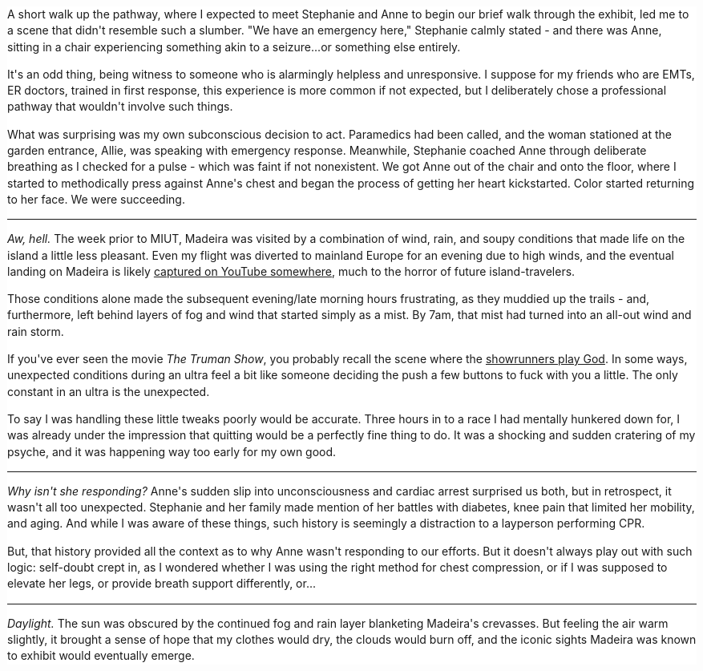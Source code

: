A short walk up the pathway, where I expected to meet Stephanie and Anne to begin our brief walk through the exhibit, led me to a scene that didn't resemble such a slumber. "We have an emergency here," Stephanie calmly stated - and there was Anne, sitting in a chair experiencing something akin to a seizure...or something else entirely.

It's an odd thing, being witness to someone who is alarmingly helpless and unresponsive. I suppose for my friends who are EMTs, ER doctors, trained in first response, this experience is more common if not expected, but I deliberately chose a professional pathway that wouldn't involve such things.  

What was surprising was my own subconscious decision to act. Paramedics had been called, and the woman stationed at the garden entrance, Allie, was speaking with emergency response. Meanwhile, Stephanie coached Anne through deliberate breathing as I checked for a pulse - which was faint if not nonexistent. We got Anne out of the chair and onto the floor, where I started to methodically press against Anne's chest and began the process of getting her heart kickstarted. Color started returning to her face. We were succeeding.



-----

*Aw, hell.* The week prior to MIUT, Madeira was visited by a combination of wind, rain, and soupy conditions that made life on the island a little less pleasant. Even my flight was diverted to mainland Europe for an evening due to high winds, and the eventual landing on Madeira is likely [captured on YouTube somewhere](https://www.youtube.com/watch?v=zkAFUazoFbM), much to the horror of future island-travelers.

Those conditions alone made the subsequent evening/late morning hours frustrating, as they muddied up the trails - and, furthermore, left behind layers of fog and wind that started simply as a mist. By 7am, that mist had turned into an all-out wind and rain storm.

If you've ever seen the movie *The Truman Show*, you probably recall the scene where the [showrunners play God](https://www.youtube.com/watch?v=8HKhTGEfHqM). In some ways, unexpected conditions during an ultra feel a bit like someone deciding the push a few buttons to fuck with you a little. The only constant in an ultra is the unexpected.

To say I was handling these little tweaks poorly would be accurate. Three hours in to a race I had mentally hunkered down for, I was already under the impression that quitting would be a perfectly fine thing to do. It was a shocking and sudden cratering of my psyche, and it was happening way too early for my own good.

-----

*Why isn't she responding?* Anne's sudden slip into unconsciousness and cardiac arrest surprised us both, but in retrospect, it wasn't all too unexpected. Stephanie and her family made mention of her battles with diabetes, knee pain that limited her mobility, and aging. And while I was aware of these things, such history is seemingly a distraction to a layperson performing CPR.

But, that history provided all the context as to why Anne wasn't responding to our efforts. But it doesn't always play out with such logic: self-doubt crept in, as I wondered whether I was using the right method for chest compression, or if I was supposed to elevate her legs, or provide breath support differently, or...

---

*Daylight.* The sun was obscured by the continued fog and rain layer blanketing Madeira's crevasses. But feeling the air warm slightly, it brought a sense of hope that my clothes would dry, the clouds would burn off, and the iconic sights Madeira was known to exhibit would eventually emerge.
